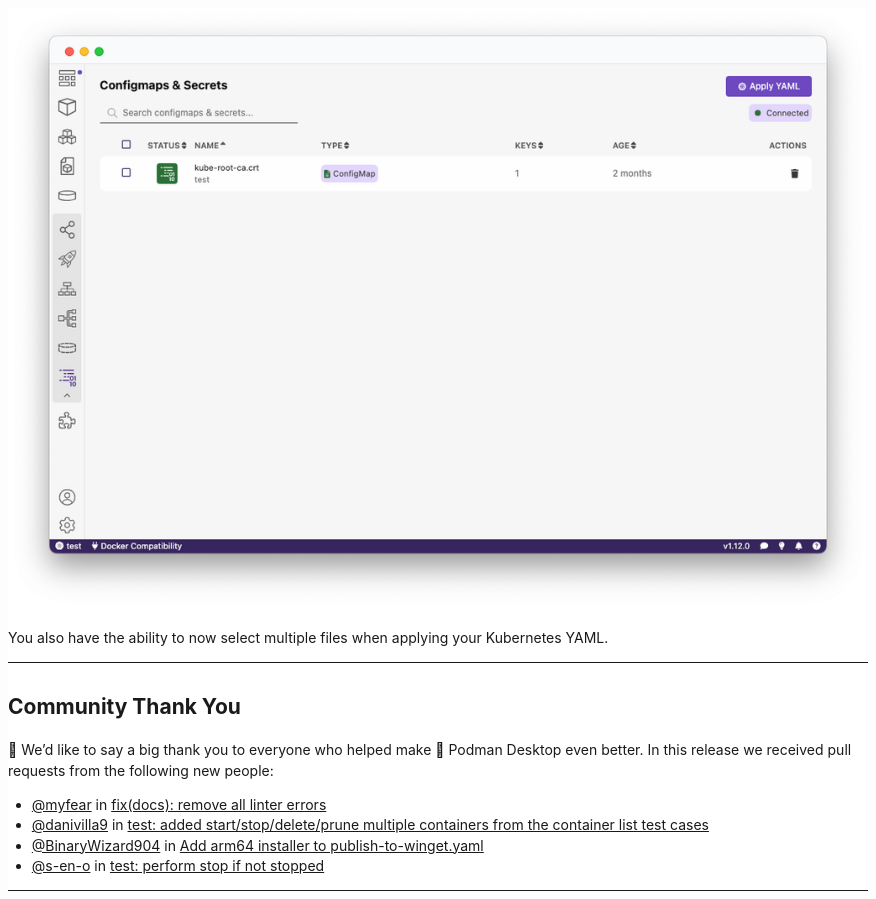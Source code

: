 ![configmaps secrets](img/podman-desktop-release-1.12/configmaps_secrets.png)

You also have the ability to now select multiple files when applying your Kubernetes YAML.

---

## Community Thank You

🎉 We’d like to say a big thank you to everyone who helped make 🦭 Podman Desktop even better. In this release we received pull requests from the following new people:

- [@myfear](https://github.com/myfear) in [fix(docs): remove all linter errors](https://github.com/containers/podman-desktop/pull/7862)
- [@danivilla9](https://github.com/danivilla9) in [test: added start/stop/delete/prune multiple containers from the container list test cases](https://github.com/containers/podman-desktop/pull/7962)
- [@BinaryWizard904](https://github.com/BinaryWizard904) in [Add arm64 installer to publish-to-winget.yaml](https://github.com/containers/podman-desktop/pull/8173)
- [@s-en-o](https://github.com/s-en-o) in [test: perform stop if not stopped](https://github.com/containers/podman-desktop/pull/8350)

---
